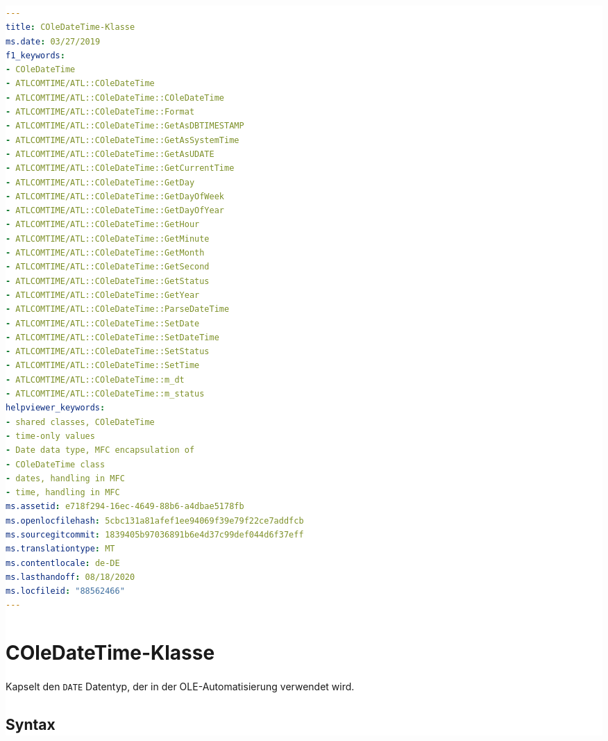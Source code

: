 ```yaml
---
title: COleDateTime-Klasse
ms.date: 03/27/2019
f1_keywords:
- COleDateTime
- ATLCOMTIME/ATL::COleDateTime
- ATLCOMTIME/ATL::COleDateTime::COleDateTime
- ATLCOMTIME/ATL::COleDateTime::Format
- ATLCOMTIME/ATL::COleDateTime::GetAsDBTIMESTAMP
- ATLCOMTIME/ATL::COleDateTime::GetAsSystemTime
- ATLCOMTIME/ATL::COleDateTime::GetAsUDATE
- ATLCOMTIME/ATL::COleDateTime::GetCurrentTime
- ATLCOMTIME/ATL::COleDateTime::GetDay
- ATLCOMTIME/ATL::COleDateTime::GetDayOfWeek
- ATLCOMTIME/ATL::COleDateTime::GetDayOfYear
- ATLCOMTIME/ATL::COleDateTime::GetHour
- ATLCOMTIME/ATL::COleDateTime::GetMinute
- ATLCOMTIME/ATL::COleDateTime::GetMonth
- ATLCOMTIME/ATL::COleDateTime::GetSecond
- ATLCOMTIME/ATL::COleDateTime::GetStatus
- ATLCOMTIME/ATL::COleDateTime::GetYear
- ATLCOMTIME/ATL::COleDateTime::ParseDateTime
- ATLCOMTIME/ATL::COleDateTime::SetDate
- ATLCOMTIME/ATL::COleDateTime::SetDateTime
- ATLCOMTIME/ATL::COleDateTime::SetStatus
- ATLCOMTIME/ATL::COleDateTime::SetTime
- ATLCOMTIME/ATL::COleDateTime::m_dt
- ATLCOMTIME/ATL::COleDateTime::m_status
helpviewer_keywords:
- shared classes, COleDateTime
- time-only values
- Date data type, MFC encapsulation of
- COleDateTime class
- dates, handling in MFC
- time, handling in MFC
ms.assetid: e718f294-16ec-4649-88b6-a4dbae5178fb
ms.openlocfilehash: 5cbc131a81afef1ee94069f39e79f22ce7addfcb
ms.sourcegitcommit: 1839405b97036891b6e4d37c99def044d6f37eff
ms.translationtype: MT
ms.contentlocale: de-DE
ms.lasthandoff: 08/18/2020
ms.locfileid: "88562466"
---
```

# <a name="coledatetime-class"></a>COleDateTime-Klasse

Kapselt den `DATE` Datentyp, der in der OLE-Automatisierung verwendet wird.

## <a name="syntax"></a>Syntax
